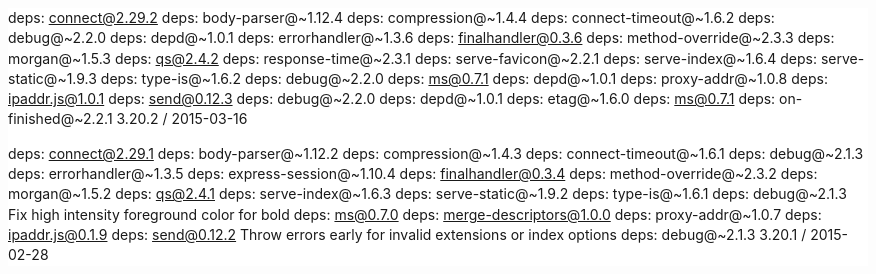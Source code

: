 deps: connect@2.29.2
deps: body-parser@~1.12.4
deps: compression@~1.4.4
deps: connect-timeout@~1.6.2
deps: debug@~2.2.0
deps: depd@~1.0.1
deps: errorhandler@~1.3.6
deps: finalhandler@0.3.6
deps: method-override@~2.3.3
deps: morgan@~1.5.3
deps: qs@2.4.2
deps: response-time@~2.3.1
deps: serve-favicon@~2.2.1
deps: serve-index@~1.6.4
deps: serve-static@~1.9.3
deps: type-is@~1.6.2
deps: debug@~2.2.0
deps: ms@0.7.1
deps: depd@~1.0.1
deps: proxy-addr@~1.0.8
deps: ipaddr.js@1.0.1
deps: send@0.12.3
deps: debug@~2.2.0
deps: depd@~1.0.1
deps: etag@~1.6.0
deps: ms@0.7.1
deps: on-finished@~2.2.1
3.20.2 / 2015-03-16

deps: connect@2.29.1
deps: body-parser@~1.12.2
deps: compression@~1.4.3
deps: connect-timeout@~1.6.1
deps: debug@~2.1.3
deps: errorhandler@~1.3.5
deps: express-session@~1.10.4
deps: finalhandler@0.3.4
deps: method-override@~2.3.2
deps: morgan@~1.5.2
deps: qs@2.4.1
deps: serve-index@~1.6.3
deps: serve-static@~1.9.2
deps: type-is@~1.6.1
deps: debug@~2.1.3
Fix high intensity foreground color for bold
deps: ms@0.7.0
deps: merge-descriptors@1.0.0
deps: proxy-addr@~1.0.7
deps: ipaddr.js@0.1.9
deps: send@0.12.2
Throw errors early for invalid extensions or index options
deps: debug@~2.1.3
3.20.1 / 2015-02-28
